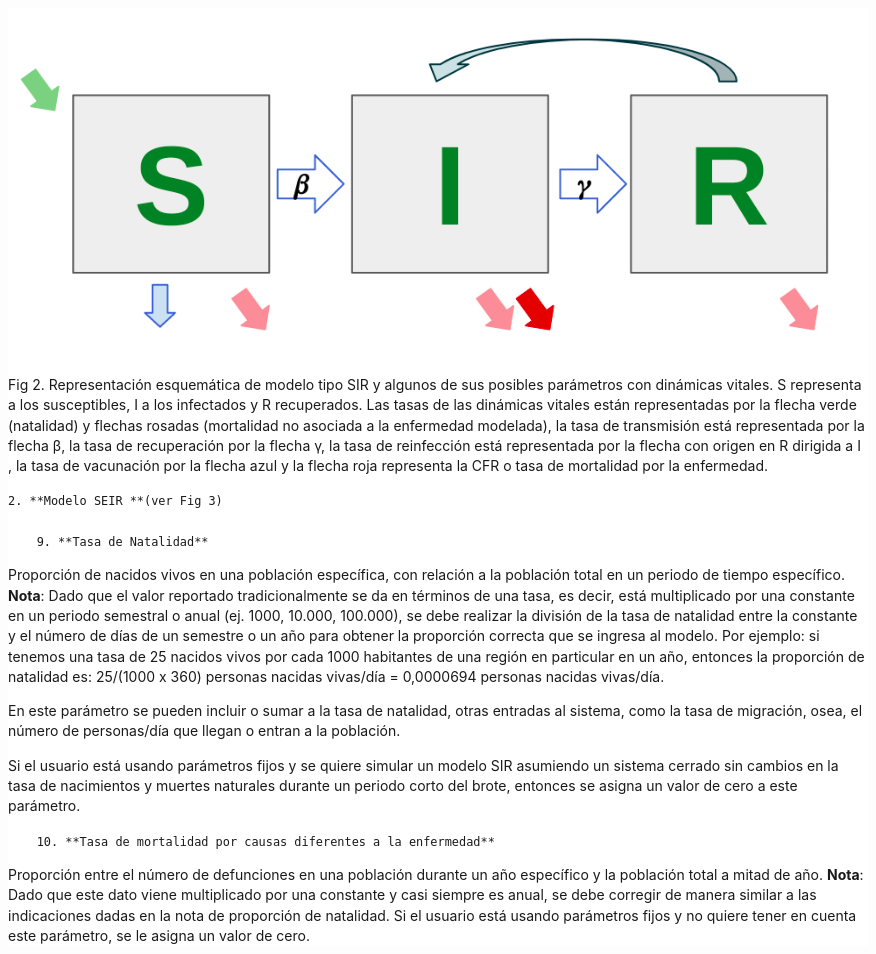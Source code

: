  ![image alt text](image_0.png)

Fig 2. Representación esquemática de modelo tipo SIR y algunos de sus posibles parámetros con dinámicas vitales. S representa a los susceptibles, I a los infectados y R recuperados. Las tasas de las dinámicas vitales están representadas por la flecha verde (natalidad) y flechas rosadas (mortalidad no asociada a la enfermedad modelada), la tasa de transmisión está representada por la flecha β, la tasa de recuperación por la flecha γ, la tasa de reinfección está representada por la flecha con origen en R dirigida a I , la tasa de vacunación por la flecha azul y la flecha roja representa la CFR o tasa de mortalidad por la enfermedad.

    2. **Modelo SEIR **(ver Fig 3)

        9. **Tasa de Natalidad**

Proporción de nacidos vivos en una población específica, con relación a la población total en un periodo de tiempo específico. **Nota**: Dado que el valor reportado tradicionalmente se da en términos de una tasa, es decir, está multiplicado por una constante en un periodo semestral o anual (ej. 1000, 10.000, 100.000), se debe realizar la división de la tasa de natalidad entre la constante y el número de días de un semestre o un año para obtener la proporción correcta que se ingresa al modelo. Por ejemplo: si tenemos una tasa de 25 nacidos vivos por cada 1000 habitantes de una región en particular en un año, entonces la proporción de natalidad es: 25/(1000 x 360) personas nacidas vivas/día = 0,0000694 personas nacidas vivas/día.

En este parámetro se pueden incluir o sumar a la tasa de natalidad, otras entradas al sistema, como la tasa de migración, osea, el número de personas/día que llegan o entran a la población.

Si el usuario está usando parámetros fijos y se quiere simular un modelo SIR asumiendo un sistema cerrado sin cambios en la tasa de nacimientos y muertes naturales durante un periodo corto del brote, entonces se asigna un valor de cero a este parámetro. 

        10. **Tasa de mortalidad por causas diferentes a la enfermedad**

Proporción entre el número de defunciones en una población durante un año específico y la población total a mitad de año. **Nota**: Dado que este dato viene multiplicado por una constante y casi siempre es anual, se debe corregir de manera similar a las indicaciones dadas en la nota de proporción de natalidad. Si el usuario está usando parámetros fijos y no quiere tener en cuenta este parámetro, se le asigna un valor de cero.
